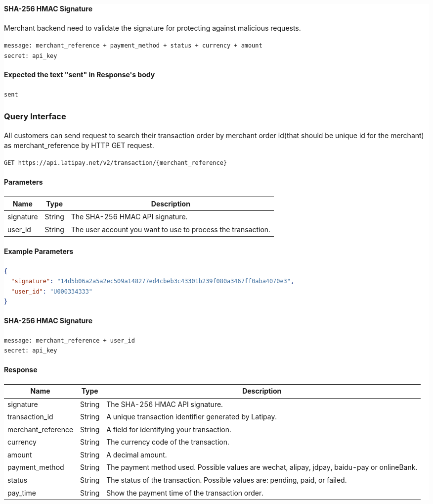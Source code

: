 
#### SHA-256 HMAC Signature
Merchant backend need to validate the signature for protecting against malicious requests.

```
message: merchant_reference + payment_method + status + currency + amount
secret: api_key
```

#### Expected the text "sent" in Response's body

```
sent
```

### Query Interface
All customers can send request to search their transaction order by merchant order id(that should be unique id for the merchant) as merchant_reference by HTTP GET request.

```
GET https://api.latipay.net/v2/transaction/{merchant_reference}
```

#### Parameters

| Name  | Type  | Description | 
|------------- |---------------| -------------|
| signature | String | The SHA-256 HMAC API signature. |
| user_id | String | The user account you want to use to process the transaction. |

#### Example Parameters

```json
{
  "signature": "14d5b06a2a5a2ec509a148277ed4cbeb3c43301b239f080a3467ff0aba4070e3",
  "user_id": "U000334333"
}
```

#### SHA-256 HMAC Signature

```
message: merchant_reference + user_id
secret: api_key
```

#### Response

| Name  | Type  | Description | 
|------------- |---------------| -------------|
| signature | String | The SHA-256 HMAC API signature. |
| transaction_id | String | A unique transaction identifier generated by Latipay. |
| merchant_reference | String | A field for identifying your transaction. |
| currency | String | The currency code of the transaction. |
| amount | String | A decimal amount. |
| payment_method | String | The payment method used. Possible values are wechat, alipay, jdpay, baidu-pay or onlineBank. |
| status | String | The status of the transaction. Possible values are: pending, paid, or failed. |
| pay_time | String | Show the payment time of the transaction order. | 
